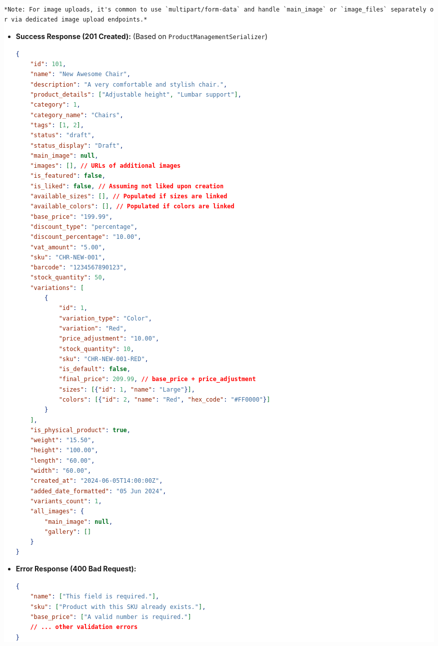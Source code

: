     *Note: For image uploads, it's common to use `multipart/form-data` and handle `main_image` or `image_files` separately or via dedicated image upload endpoints.*
*   **Success Response (201 Created):** (Based on `ProductManagementSerializer`)
    ```json
    {
        "id": 101,
        "name": "New Awesome Chair",
        "description": "A very comfortable and stylish chair.",
        "product_details": ["Adjustable height", "Lumbar support"],
        "category": 1,
        "category_name": "Chairs",
        "tags": [1, 2],
        "status": "draft",
        "status_display": "Draft",
        "main_image": null,
        "images": [], // URLs of additional images
        "is_featured": false,
        "is_liked": false, // Assuming not liked upon creation
        "available_sizes": [], // Populated if sizes are linked
        "available_colors": [], // Populated if colors are linked
        "base_price": "199.99",
        "discount_type": "percentage",
        "discount_percentage": "10.00",
        "vat_amount": "5.00",
        "sku": "CHR-NEW-001",
        "barcode": "1234567890123",
        "stock_quantity": 50,
        "variations": [
            {
                "id": 1,
                "variation_type": "Color",
                "variation": "Red",
                "price_adjustment": "10.00",
                "stock_quantity": 10,
                "sku": "CHR-NEW-001-RED",
                "is_default": false,
                "final_price": 209.99, // base_price + price_adjustment
                "sizes": [{"id": 1, "name": "Large"}],
                "colors": [{"id": 2, "name": "Red", "hex_code": "#FF0000"}]
            }
        ],
        "is_physical_product": true,
        "weight": "15.50",
        "height": "100.00",
        "length": "60.00",
        "width": "60.00",
        "created_at": "2024-06-05T14:00:00Z",
        "added_date_formatted": "05 Jun 2024",
        "variants_count": 1,
        "all_images": {
            "main_image": null,
            "gallery": []
        }
    }
    ```
*   **Error Response (400 Bad Request):**
    ```json
    {
        "name": ["This field is required."],
        "sku": ["Product with this SKU already exists."],
        "base_price": ["A valid number is required."]
        // ... other validation errors
    }
    ```